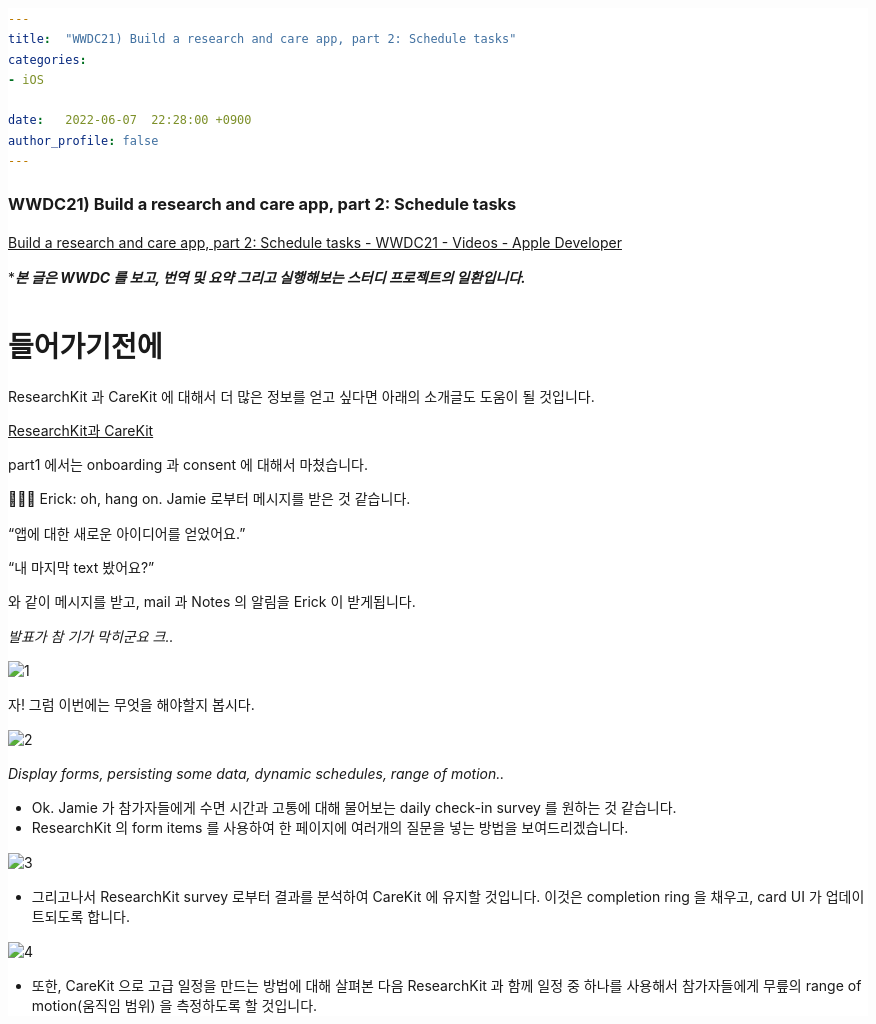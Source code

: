 ```yaml
---
title:  "WWDC21) Build a research and care app, part 2: Schedule tasks"
categories:
- iOS

date:   2022-06-07  22:28:00 +0900
author_profile: false
---
```

### WWDC21) ****Build a research and care app, part 2: Schedule tasks****

[Build a research and care app, part 2: Schedule tasks - WWDC21 - Videos - Apple Developer](https://developer.apple.com/videos/play/wwdc2021/10069/)

****본 글은 WWDC 를 보고, 번역 및 요약 그리고 실행해보는 스터디 프로젝트의 일환입니다.***

# 들어가기전에

ResearchKit 과 CareKit 에 대해서 더 많은 정보를 얻고 싶다면 아래의 소개글도 도움이 될 것입니다.

[ResearchKit과 CareKit](https://www.apple.com/kr/researchkit/)

part1 에서는 onboarding 과 consent 에 대해서 마쳤습니다.

🤦🏻‍♂️ Erick: oh, hang on. Jamie 로부터 메시지를 받은 것 같습니다.

“앱에 대한 새로운 아이디어를 얻었어요.”

“내 마지막 text 봤어요?”

와 같이 메시지를 받고, mail 과 Notes 의 알림을 Erick 이 받게됩니다. 

*발표가 참 기가 막히군요 크..*

<img width="700" alt="1" src="https://user-images.githubusercontent.com/69136340/172381595-aedaed42-e154-43c3-a3c8-10fdae282c9a.png">

자! 그럼 이번에는 무엇을 해야할지 봅시다.

<img width="700" alt="2" src="https://user-images.githubusercontent.com/69136340/172381647-6a8e964c-6c87-4834-9425-83f9208ccd25.png">

*Display forms, persisting some data, dynamic schedules, range of motion..*

- Ok. Jamie 가 참가자들에게 수면 시간과 고통에 대해 물어보는 daily check-in survey 를 원하는 것 같습니다.
- ResearchKit 의 form items 를 사용하여 한 페이지에 여러개의 질문을 넣는 방법을 보여드리겠습니다.
    
<img width="700" alt="3" src="https://user-images.githubusercontent.com/69136340/172381738-b2f56361-5774-4424-9655-58607f4ceec0.png">

- 그리고나서 ResearchKit survey 로부터 결과를 분석하여 CareKit 에 유지할 것입니다. 이것은 completion ring 을 채우고, card UI 가 업데이트되도록 합니다.
    
<img width="700" alt="4" src="https://user-images.githubusercontent.com/69136340/172381841-21f4dcf2-d1d4-4bc7-a693-df8412cf7d5a.png">
    
- 또한, CareKit 으로 고급 일정을 만드는 방법에 대해 살펴본 다음 ResearchKit 과 함께 일정 중 하나를 사용해서 참가자들에게 무릎의 range of motion(움직임 범위) 을 측정하도록 할 것입니다.
    